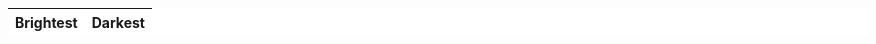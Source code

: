
|          Brightest          |          Darkest          |
| :-------------------------: | :-----------------------: |